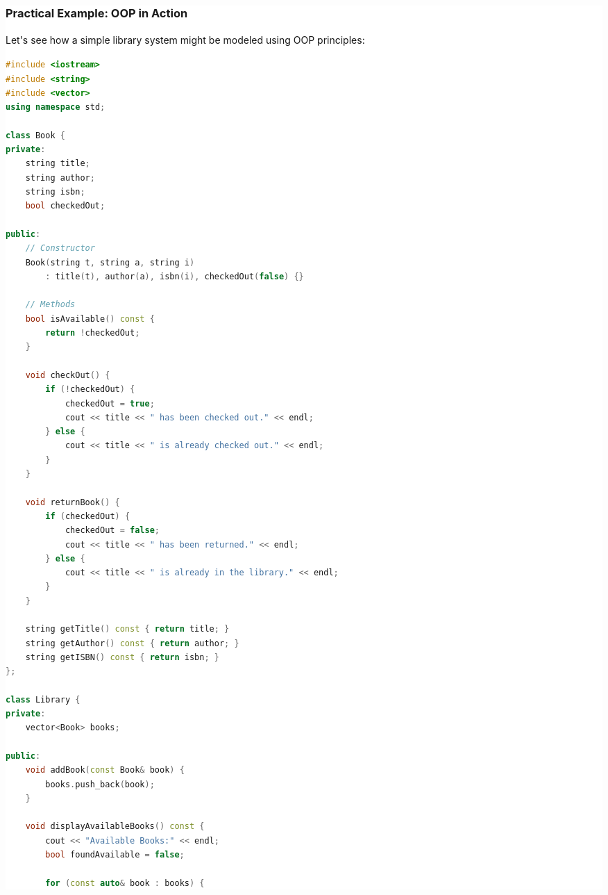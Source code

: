 ### Practical Example: OOP in Action

Let's see how a simple library system might be modeled using OOP principles:

```cpp
#include <iostream>
#include <string>
#include <vector>
using namespace std;

class Book {
private:
    string title;
    string author;
    string isbn;
    bool checkedOut;
    
public:
    // Constructor
    Book(string t, string a, string i)
        : title(t), author(a), isbn(i), checkedOut(false) {}
    
    // Methods
    bool isAvailable() const {
        return !checkedOut;
    }
    
    void checkOut() {
        if (!checkedOut) {
            checkedOut = true;
            cout << title << " has been checked out." << endl;
        } else {
            cout << title << " is already checked out." << endl;
        }
    }
    
    void returnBook() {
        if (checkedOut) {
            checkedOut = false;
            cout << title << " has been returned." << endl;
        } else {
            cout << title << " is already in the library." << endl;
        }
    }
    
    string getTitle() const { return title; }
    string getAuthor() const { return author; }
    string getISBN() const { return isbn; }
};

class Library {
private:
    vector<Book> books;
    
public:
    void addBook(const Book& book) {
        books.push_back(book);
    }
    
    void displayAvailableBooks() const {
        cout << "Available Books:" << endl;
        bool foundAvailable = false;
        
        for (const auto& book : books) {
```